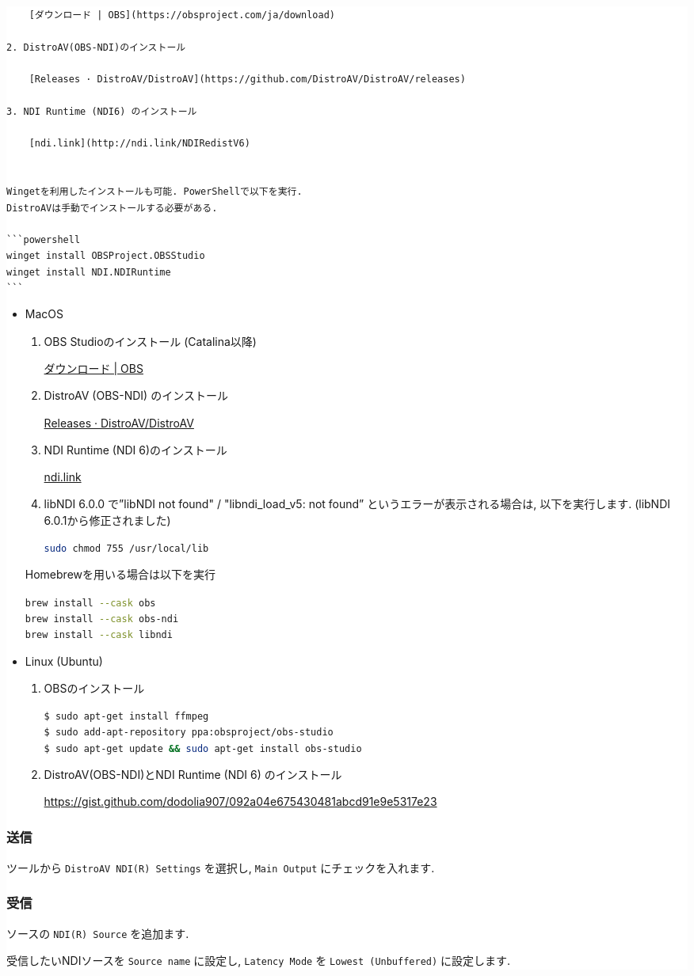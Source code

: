         [ダウンロード | OBS](https://obsproject.com/ja/download)
        
    2. DistroAV(OBS-NDI)のインストール
        
        [Releases · DistroAV/DistroAV](https://github.com/DistroAV/DistroAV/releases)
        
    3. NDI Runtime (NDI6) のインストール
        
        [ndi.link](http://ndi.link/NDIRedistV6)
        
    
    Wingetを利用したインストールも可能. PowerShellで以下を実行.
    DistroAVは手動でインストールする必要がある.
    
    ```powershell
    winget install OBSProject.OBSStudio
    winget install NDI.NDIRuntime
    ```
    
- MacOS
    1. OBS Studioのインストール (Catalina以降)
        
        [ダウンロード | OBS](https://obsproject.com/ja/download)
        
    2. DistroAV (OBS-NDI) のインストール
        
        [Releases · DistroAV/DistroAV](https://github.com/DistroAV/DistroAV/releases)
        
    3. NDI Runtime (NDI 6)のインストール
        
        [ndi.link](http://ndi.link/NDIRedistV6Apple)
        
    4. libNDI 6.0.0 で”libNDI not found" / "libndi_load_v5: not found” というエラーが表示される場合は, 以下を実行します. (libNDI 6.0.1から修正されました)
        
        ```bash
        sudo chmod 755 /usr/local/lib 
        ```
        
    
    Homebrewを用いる場合は以下を実行
    
    ```bash
    brew install --cask obs
    brew install --cask obs-ndi
    brew install --cask libndi
    ```
    
- Linux (Ubuntu)
    1. OBSのインストール
        
        ```bash
        $ sudo apt-get install ffmpeg
        $ sudo add-apt-repository ppa:obsproject/obs-studio
        $ sudo apt-get update && sudo apt-get install obs-studio
        ```
        
    2. DistroAV(OBS-NDI)とNDI Runtime (NDI 6) のインストール
        
        https://gist.github.com/dodolia907/092a04e675430481abcd91e9e5317e23
        

### 送信

ツールから `DistroAV NDI(R) Settings` を選択し, `Main Output` にチェックを入れます.

### 受信

ソースの `NDI(R) Source` を追加ます.

受信したいNDIソースを `Source name` に設定し, `Latency Mode` を `Lowest (Unbuffered)` に設定します. 